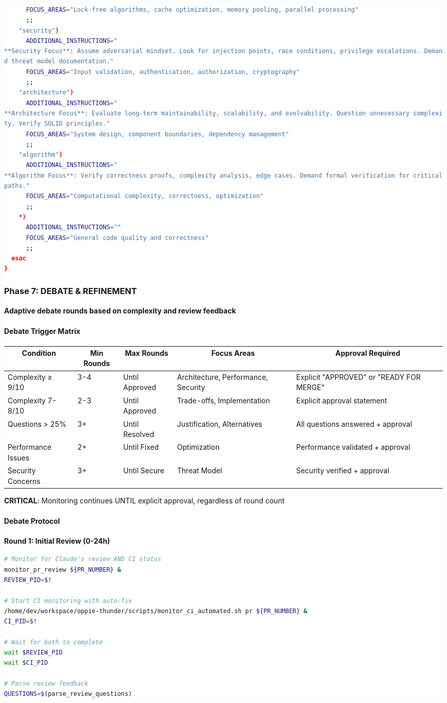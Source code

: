 ```bash
      FOCUS_AREAS="Lock-free algorithms, cache optimization, memory pooling, parallel processing"
      ;;
    "security")
      ADDITIONAL_INSTRUCTIONS="
**Security Focus**: Assume adversarial mindset. Look for injection points, race conditions, privilege escalations. Demand threat model documentation."
      FOCUS_AREAS="Input validation, authentication, authorization, cryptography"
      ;;
    "architecture")
      ADDITIONAL_INSTRUCTIONS="
**Architecture Focus**: Evaluate long-term maintainability, scalability, and evolvability. Question unnecessary complexity. Verify SOLID principles."
      FOCUS_AREAS="System design, component boundaries, dependency management"
      ;;
    "algorithm")
      ADDITIONAL_INSTRUCTIONS="
**Algorithm Focus**: Verify correctness proofs, complexity analysis, edge cases. Demand formal verification for critical paths."
      FOCUS_AREAS="Computational complexity, correctness, optimization"
      ;;
    *)
      ADDITIONAL_INSTRUCTIONS=""
      FOCUS_AREAS="General code quality and correctness"
      ;;
  esac
}
```

### Phase 7: DEBATE & REFINEMENT
**Adaptive debate rounds based on complexity and review feedback**

#### Debate Trigger Matrix

| Condition | Min Rounds | Max Rounds | Focus Areas | Approval Required |
|-----------|------------|------------|-------------|-------------------|
| Complexity ≥ 9/10 | 3-4 | Until Approved | Architecture, Performance, Security | Explicit "APPROVED" or "READY FOR MERGE" |
| Complexity 7-8/10 | 2-3 | Until Approved | Trade-offs, Implementation | Explicit approval statement |
| Questions > 25% | 3+ | Until Resolved | Justification, Alternatives | All questions answered + approval |
| Performance Issues | 2+ | Until Fixed | Optimization | Performance validated + approval |
| Security Concerns | 3+ | Until Secure | Threat Model | Security verified + approval |

**CRITICAL**: Monitoring continues UNTIL explicit approval, regardless of round count

#### Debate Protocol

**Round 1: Initial Review (0-24h)**
```bash
# Monitor for Claude's review AND CI status
monitor_pr_review ${PR_NUMBER} &
REVIEW_PID=$!

# Start CI monitoring with auto-fix
/home/dev/workspace/oppie-thunder/scripts/monitor_ci_automated.sh pr ${PR_NUMBER} &
CI_PID=$!

# Wait for both to complete
wait $REVIEW_PID
wait $CI_PID

# Parse review feedback
QUESTIONS=$(parse_review_questions)
```